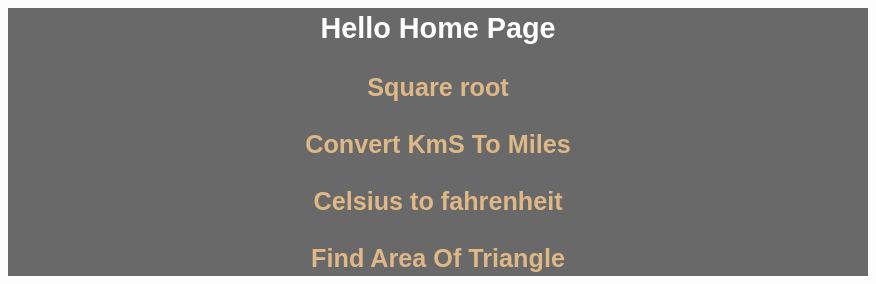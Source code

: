 <!DOCTYPE html>
<html lang="en">
<head>
    <meta charset="UTF-8">
    <meta http-equiv="X-UA-Compatible" content="IE=edge">
    <meta name="viewport" content="width=device-width, initial-scale=1.0">
    <title>Document</title>
</head>
<style>
    body{
        background-color: dimgrey;
    }
    h1{
        font-size: 3vw;
        display: flex;
        color: #fff;
        font-family: sans-serif;
        font-weight: 900;
        align-items: center;
        justify-content: center;
    }
    .anchorParent{
        width: 100%;
        height: 100%;
        display: flex;
        align-items: center;
        justify-content: center;
        flex-direction: column;
    }
    a{
        text-decoration: none;
        color: burlywood;
        font-size: 1.8em;
        font-weight: 900;
        font-family: sans-serif;
    }

    
    
</style>
<body>
    <h1>Hello Home Page</h1>
<div class="anchorParent">   
     <a href="/squareRoot,areaOfTriangle,converting/squareRoot.html">Square root</a>

   <br>
    <a href="/squareRoot,areaOfTriangle,converting/convertKmsTOmiles.html">Convert KmS To Miles</a>
<br>
<a href="/squareRoot,areaOfTriangle,converting/convert csTOfhr.html">Celsius to fahrenheit</a>
<br>
<a href="/squareRoot,areaOfTriangle,converting/areaOfRegualrTriangle.html">Find Area Of Triangle</a>
</div>



</body>
</html>
